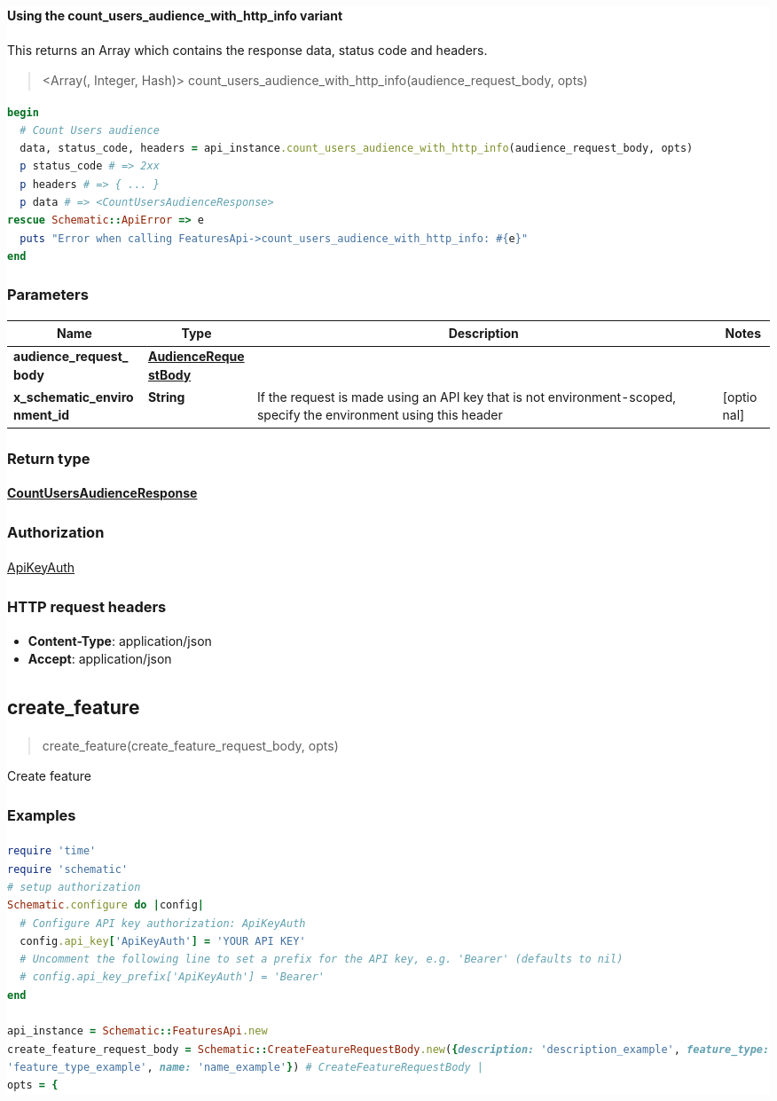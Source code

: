 #### Using the count_users_audience_with_http_info variant

This returns an Array which contains the response data, status code and headers.

> <Array(<CountUsersAudienceResponse>, Integer, Hash)> count_users_audience_with_http_info(audience_request_body, opts)

```ruby
begin
  # Count Users audience
  data, status_code, headers = api_instance.count_users_audience_with_http_info(audience_request_body, opts)
  p status_code # => 2xx
  p headers # => { ... }
  p data # => <CountUsersAudienceResponse>
rescue Schematic::ApiError => e
  puts "Error when calling FeaturesApi->count_users_audience_with_http_info: #{e}"
end
```

### Parameters

| Name | Type | Description | Notes |
| ---- | ---- | ----------- | ----- |
| **audience_request_body** | [**AudienceRequestBody**](AudienceRequestBody.md) |  |  |
| **x_schematic_environment_id** | **String** | If the request is made using an API key that is not environment-scoped, specify the environment using this header | [optional] |

### Return type

[**CountUsersAudienceResponse**](CountUsersAudienceResponse.md)

### Authorization

[ApiKeyAuth](../README.md#ApiKeyAuth)

### HTTP request headers

- **Content-Type**: application/json
- **Accept**: application/json


## create_feature

> <CreateFeatureResponse> create_feature(create_feature_request_body, opts)

Create feature

### Examples

```ruby
require 'time'
require 'schematic'
# setup authorization
Schematic.configure do |config|
  # Configure API key authorization: ApiKeyAuth
  config.api_key['ApiKeyAuth'] = 'YOUR API KEY'
  # Uncomment the following line to set a prefix for the API key, e.g. 'Bearer' (defaults to nil)
  # config.api_key_prefix['ApiKeyAuth'] = 'Bearer'
end

api_instance = Schematic::FeaturesApi.new
create_feature_request_body = Schematic::CreateFeatureRequestBody.new({description: 'description_example', feature_type: 'feature_type_example', name: 'name_example'}) # CreateFeatureRequestBody | 
opts = {
```